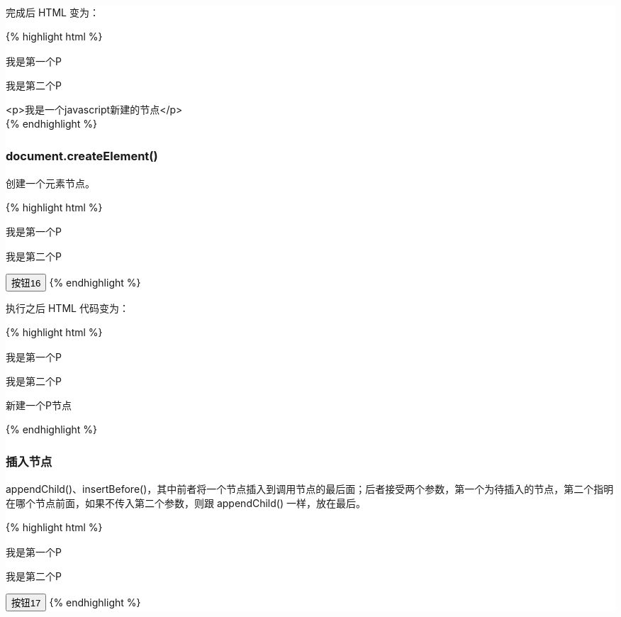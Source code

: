 完成后 HTML 变为：

{% highlight html %}
<div id="div15">
    <p id="p151">我是第一个P</p>
    <p id="p152">我是第二个P</p>
    &lt;p&gt;我是一个javascript新建的节点&lt;/p&gt;
</div>
{% endhighlight %}

### document.createElement()

创建一个元素节点。

{% highlight html %}
<script language="JavaScript">
function getMethod16() {
    var pNode = document.createElement("p");
    pNode.textContent = "新建一个P节点";
    document.getElementById("div16").appendChild(pNode);
}
</script>
<div id="div16">
    <p id="p161">我是第一个P</p>
    <p id="p162">我是第二个P</p>
</div>
<input type="button" name="mybutton" value="按钮16" onClick="getMethod16()">
{% endhighlight %}

执行之后 HTML 代码变为：

{% highlight html %}
<div id="div16">
    <p id="p161">我是第一个P</p>
    <p id="p161">我是第二个P</p>
    <p>新建一个P节点</p>
</div>
{% endhighlight %}

### 插入节点

appendChild()、insertBefore()，其中前者将一个节点插入到调用节点的最后面；后者接受两个参数，第一个为待插入的节点，第二个指明在哪个节点前面，如果不传入第二个参数，则跟 appendChild() 一样，放在最后。

{% highlight html %}
<script language="JavaScript">
function getMethod17() {
    var pNode1 = document.createElement("p");
    pNode1.textContent = "insertBefore插入的节点";
    var pNode2 = document.createElement("p");
    pNode2.textContent = "appendChild插入的节点";
    document.getElementById("div17").appendChild(pNode2);
    document.getElementById("div17").insertBefore(pNode1,document.getElementById("p171"));
}
</script>
<div id="div17">
    <p id="p171">我是第一个P</p>
    <p id="p172">我是第二个P</p>
</div>
<input type="button" name="mybutton" value="按钮17" onClick="getMethod17()">
{% endhighlight %}
